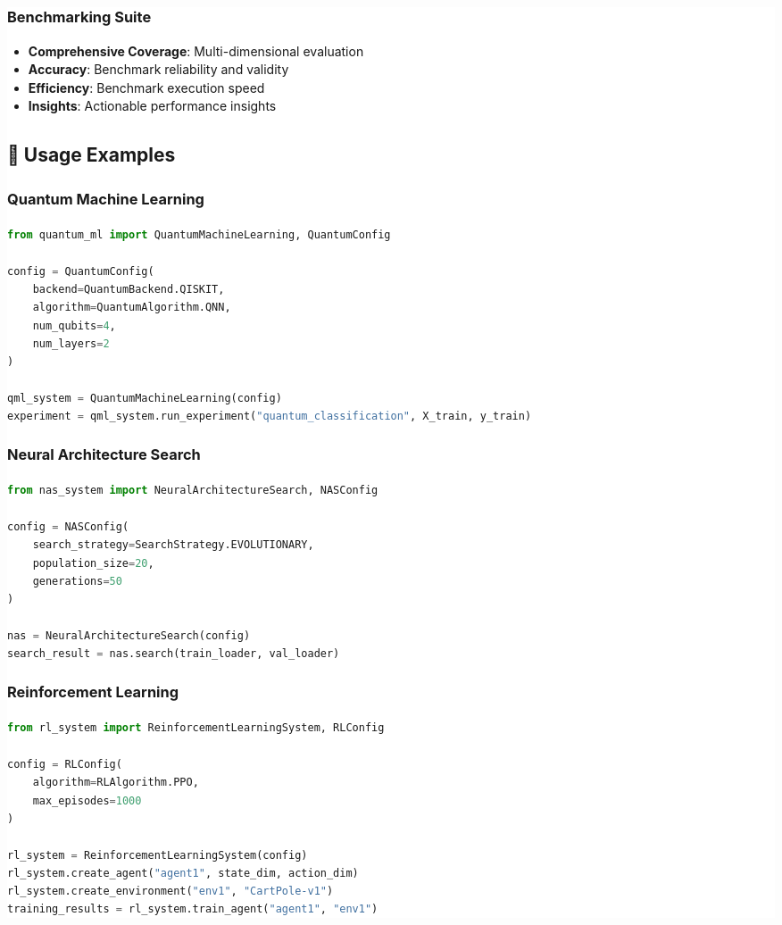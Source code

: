 ### Benchmarking Suite
- **Comprehensive Coverage**: Multi-dimensional evaluation
- **Accuracy**: Benchmark reliability and validity
- **Efficiency**: Benchmark execution speed
- **Insights**: Actionable performance insights

## 🚀 Usage Examples

### Quantum Machine Learning
```python
from quantum_ml import QuantumMachineLearning, QuantumConfig

config = QuantumConfig(
    backend=QuantumBackend.QISKIT,
    algorithm=QuantumAlgorithm.QNN,
    num_qubits=4,
    num_layers=2
)

qml_system = QuantumMachineLearning(config)
experiment = qml_system.run_experiment("quantum_classification", X_train, y_train)
```

### Neural Architecture Search
```python
from nas_system import NeuralArchitectureSearch, NASConfig

config = NASConfig(
    search_strategy=SearchStrategy.EVOLUTIONARY,
    population_size=20,
    generations=50
)

nas = NeuralArchitectureSearch(config)
search_result = nas.search(train_loader, val_loader)
```

### Reinforcement Learning
```python
from rl_system import ReinforcementLearningSystem, RLConfig

config = RLConfig(
    algorithm=RLAlgorithm.PPO,
    max_episodes=1000
)

rl_system = ReinforcementLearningSystem(config)
rl_system.create_agent("agent1", state_dim, action_dim)
rl_system.create_environment("env1", "CartPole-v1")
training_results = rl_system.train_agent("agent1", "env1")
```
